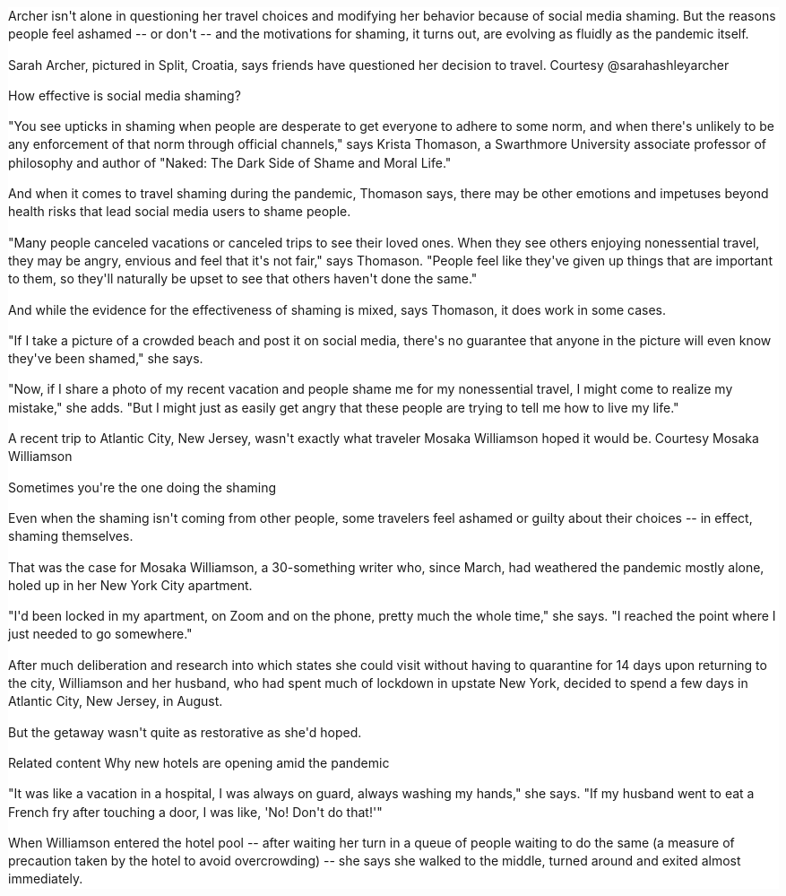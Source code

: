 Archer isn't alone in questioning her travel choices and modifying her behavior because of social media shaming. But the reasons people feel ashamed -- or don't -- and the motivations for shaming, it turns out, are evolving as fluidly as the pandemic itself.

Sarah Archer, pictured in Split, Croatia, says friends have questioned her decision to travel. Courtesy @sarahashleyarcher

How effective is social media shaming?

"You see upticks in shaming when people are desperate to get everyone to adhere to some norm, and when there's unlikely to be any enforcement of that norm through official channels," says Krista Thomason, a Swarthmore University associate professor of philosophy and author of "Naked: The Dark Side of Shame and Moral Life."

And when it comes to travel shaming during the pandemic, Thomason says, there may be other emotions and impetuses beyond health risks that lead social media users to shame people.

"Many people canceled vacations or canceled trips to see their loved ones. When they see others enjoying nonessential travel, they may be angry, envious and feel that it's not fair," says Thomason. "People feel like they've given up things that are important to them, so they'll naturally be upset to see that others haven't done the same."

And while the evidence for the effectiveness of shaming is mixed, says Thomason, it does work in some cases.

"If I take a picture of a crowded beach and post it on social media, there's no guarantee that anyone in the picture will even know they've been shamed," she says.

"Now, if I share a photo of my recent vacation and people shame me for my nonessential travel, I might come to realize my mistake," she adds. "But I might just as easily get angry that these people are trying to tell me how to live my life."

A recent trip to Atlantic City, New Jersey, wasn't exactly what traveler Mosaka Williamson hoped it would be. Courtesy Mosaka Williamson

Sometimes you're the one doing the shaming

Even when the shaming isn't coming from other people, some travelers feel ashamed or guilty about their choices -- in effect, shaming themselves.

That was the case for Mosaka Williamson, a 30-something writer who, since March, had weathered the pandemic mostly alone, holed up in her New York City apartment.

"I'd been locked in my apartment, on Zoom and on the phone, pretty much the whole time," she says. "I reached the point where I just needed to go somewhere."

After much deliberation and research into which states she could visit without having to quarantine for 14 days upon returning to the city, Williamson and her husband, who had spent much of lockdown in upstate New York, decided to spend a few days in Atlantic City, New Jersey, in August.

But the getaway wasn't quite as restorative as she'd hoped.

Related content Why new hotels are opening amid the pandemic

"It was like a vacation in a hospital, I was always on guard, always washing my hands," she says. "If my husband went to eat a French fry after touching a door, I was like, 'No\! Don't do that\!'"

When Williamson entered the hotel pool -- after waiting her turn in a queue of people waiting to do the same (a measure of precaution taken by the hotel to avoid overcrowding) -- she says she walked to the middle, turned around and exited almost immediately.
